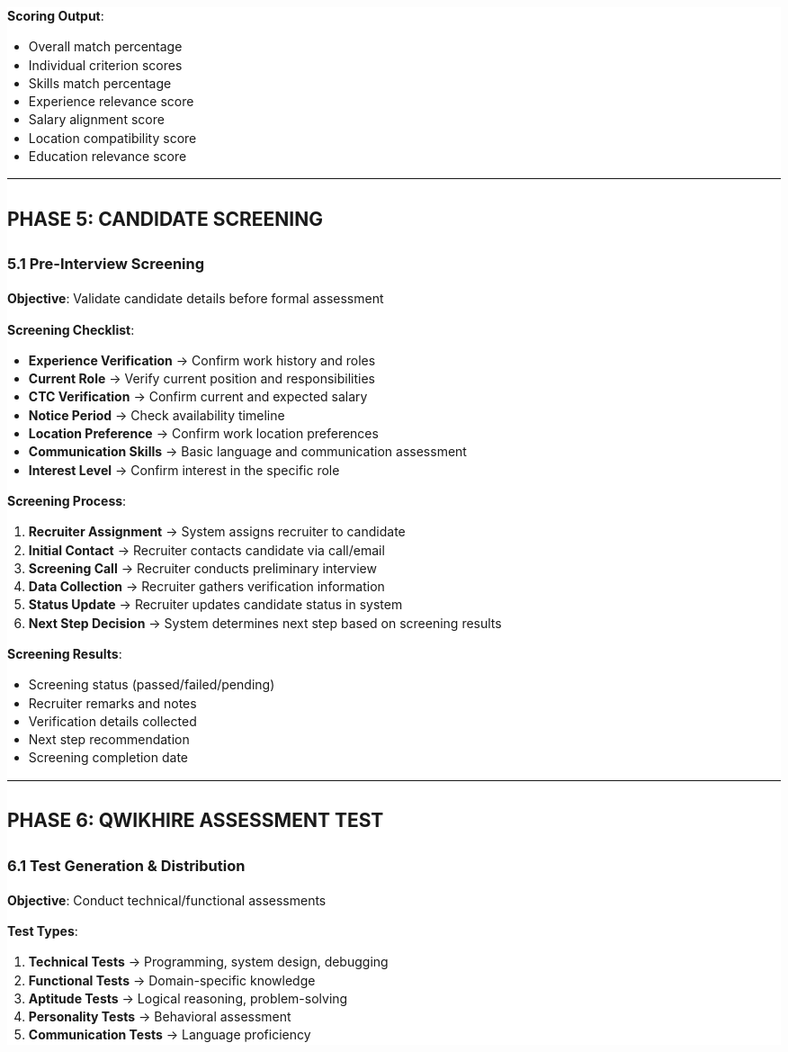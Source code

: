 **Scoring Output**:
- Overall match percentage
- Individual criterion scores
- Skills match percentage
- Experience relevance score
- Salary alignment score
- Location compatibility score
- Education relevance score

---

## PHASE 5: CANDIDATE SCREENING

### 5.1 Pre-Interview Screening
**Objective**: Validate candidate details before formal assessment

**Screening Checklist**:
- **Experience Verification** → Confirm work history and roles
- **Current Role** → Verify current position and responsibilities
- **CTC Verification** → Confirm current and expected salary
- **Notice Period** → Check availability timeline
- **Location Preference** → Confirm work location preferences
- **Communication Skills** → Basic language and communication assessment
- **Interest Level** → Confirm interest in the specific role

**Screening Process**:
1. **Recruiter Assignment** → System assigns recruiter to candidate
2. **Initial Contact** → Recruiter contacts candidate via call/email
3. **Screening Call** → Recruiter conducts preliminary interview
4. **Data Collection** → Recruiter gathers verification information
5. **Status Update** → Recruiter updates candidate status in system
6. **Next Step Decision** → System determines next step based on screening results

**Screening Results**:
- Screening status (passed/failed/pending)
- Recruiter remarks and notes
- Verification details collected
- Next step recommendation
- Screening completion date

---

## PHASE 6: QWIKHIRE ASSESSMENT TEST

### 6.1 Test Generation & Distribution
**Objective**: Conduct technical/functional assessments

**Test Types**:
1. **Technical Tests** → Programming, system design, debugging
2. **Functional Tests** → Domain-specific knowledge
3. **Aptitude Tests** → Logical reasoning, problem-solving
4. **Personality Tests** → Behavioral assessment
5. **Communication Tests** → Language proficiency
